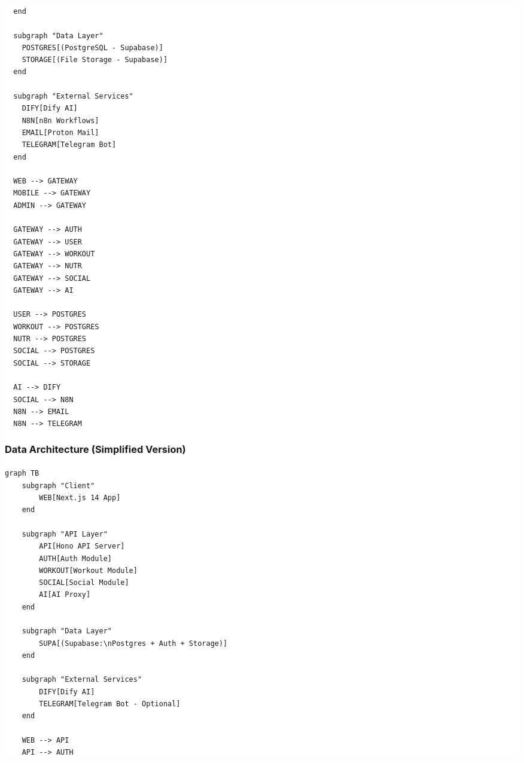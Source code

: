 ```mermaid
  end
  
  subgraph "Data Layer"
    POSTGRES[(PostgreSQL - Supabase)]
    STORAGE[(File Storage - Supabase)]
  end
  
  subgraph "External Services"
    DIFY[Dify AI]
    N8N[n8n Workflows]
    EMAIL[Proton Mail]
    TELEGRAM[Telegram Bot]
  end
  
  WEB --> GATEWAY
  MOBILE --> GATEWAY
  ADMIN --> GATEWAY
  
  GATEWAY --> AUTH
  GATEWAY --> USER
  GATEWAY --> WORKOUT
  GATEWAY --> NUTR
  GATEWAY --> SOCIAL
  GATEWAY --> AI
  
  USER --> POSTGRES
  WORKOUT --> POSTGRES
  NUTR --> POSTGRES
  SOCIAL --> POSTGRES
  SOCIAL --> STORAGE
  
  AI --> DIFY
  SOCIAL --> N8N
  N8N --> EMAIL
  N8N --> TELEGRAM
```
### Data Architecture (Simplified Version)

``` mermaid
graph TB
    subgraph "Client"
        WEB[Next.js 14 App]
    end
    
    subgraph "API Layer"
        API[Hono API Server]
        AUTH[Auth Module]
        WORKOUT[Workout Module]
        SOCIAL[Social Module]
        AI[AI Proxy]
    end
    
    subgraph "Data Layer"
        SUPA[(Supabase:\nPostgres + Auth + Storage)]
    end
    
    subgraph "External Services"
        DIFY[Dify AI]
        TELEGRAM[Telegram Bot - Optional]
    end
    
    WEB --> API
    API --> AUTH
```